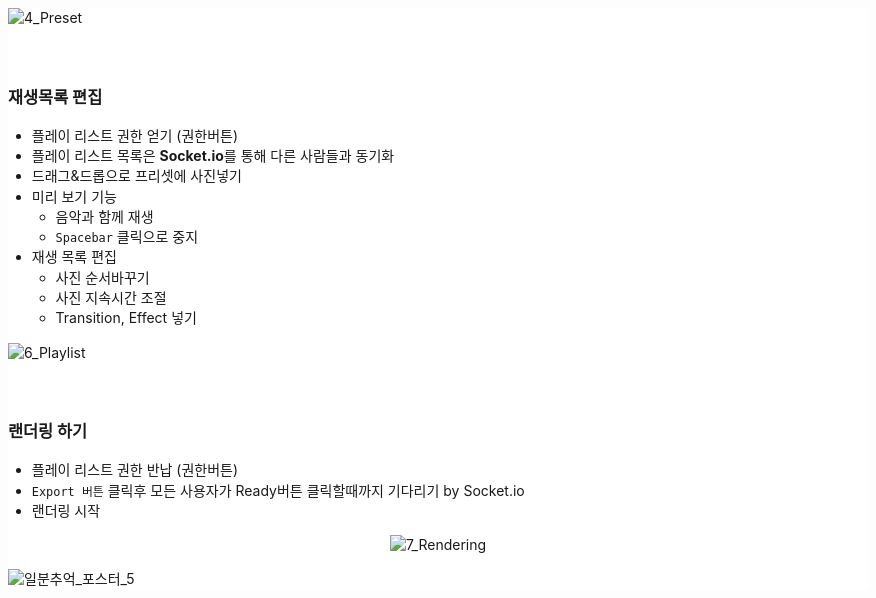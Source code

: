 ![4_Preset](https://user-images.githubusercontent.com/95831345/224110874-d779f896-1971-455b-9a34-c04c8f4b0229.gif)

</div>
<br>

### 재생목록 편집

- 플레이 리스트 권한 얻기 (권한버튼)
- 플레이 리스트 목록은 **Socket.io**를 통해 다른 사람들과 동기화
- 드래그&드롭으로 프리셋에 사진넣기
- 미리 보기 기능
  - 음악과 함께 재생
  - `Spacebar` 클릭으로 중지
- 재생 목록 편집
  - 사진 순서바꾸기
  - 사진 지속시간 조절
  - Transition, Effect 넣기
  <div align="center">

![6_Playlist](https://user-images.githubusercontent.com/95831345/224117327-c01d4090-936d-4bfb-a515-0d55be0821f5.gif)

</div>
<br>

### 랜더링 하기

- 플레이 리스트 권한 반납 (권한버튼)
- `Export 버튼` 클릭후 모든 사용자가 Ready버튼 클릭할때까지 기다리기 by Socket.io
- 랜더링 시작
<div align="center">

![7_Rendering](https://user-images.githubusercontent.com/95831345/224255013-f9213a34-77e8-4c2d-9dfa-3dfe21517b2a.gif)

</div>


![일분추억_포스터_5](https://user-images.githubusercontent.com/95831345/224260765-eb435b56-0469-4e5f-92e7-1f84b2032301.png)

</div>
